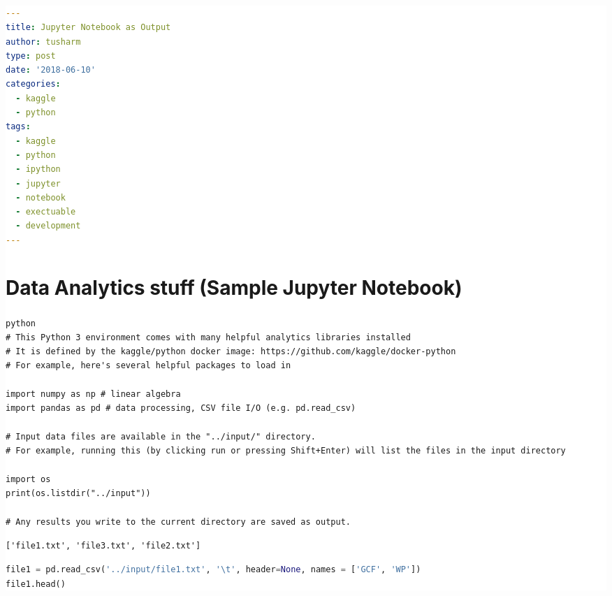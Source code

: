 ```yaml
---
title: Jupyter Notebook as Output
author: tusharm
type: post
date: '2018-06-10'
categories:
  - kaggle
  - python
tags:
  - kaggle
  - python
  - ipython
  - jupyter
  - notebook
  - exectuable
  - development
---
```

# Data Analytics stuff (Sample Jupyter Notebook)

```
python
# This Python 3 environment comes with many helpful analytics libraries installed
# It is defined by the kaggle/python docker image: https://github.com/kaggle/docker-python
# For example, here's several helpful packages to load in 

import numpy as np # linear algebra
import pandas as pd # data processing, CSV file I/O (e.g. pd.read_csv)

# Input data files are available in the "../input/" directory.
# For example, running this (by clicking run or pressing Shift+Enter) will list the files in the input directory

import os
print(os.listdir("../input"))

# Any results you write to the current directory are saved as output.
```

```
['file1.txt', 'file3.txt', 'file2.txt']
```

```python
file1 = pd.read_csv('../input/file1.txt', '\t', header=None, names = ['GCF', 'WP'])
file1.head()
```

<div>
<style scoped>
    .dataframe tbody tr th:only-of-type {
        vertical-align: middle;
    }
